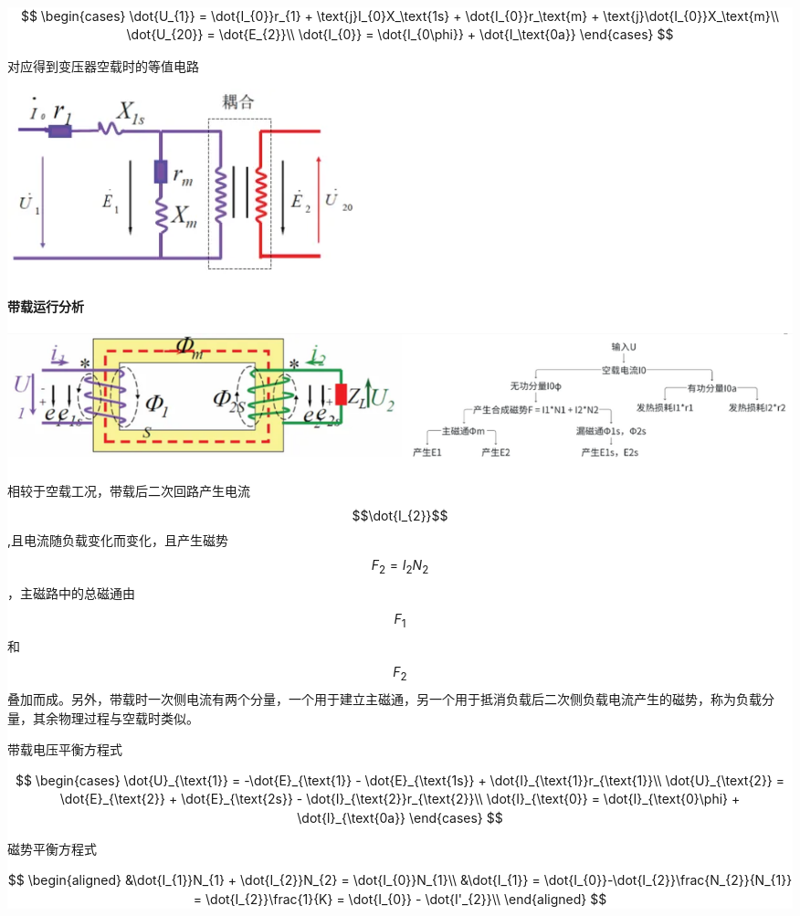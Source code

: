 $$
\begin{cases} \dot{U_{1}} = \dot{I_{0}}r_{1} + \text{j}I_{0}X_\text{1s} + \dot{I_{0}}r_\text{m} + \text{j}\dot{I_{0}}X_\text{m}\\ \dot{U_{20}} = \dot{E_{2}}\\ \dot{I_{0}} = \dot{I_{0\phi}} + \dot{I_\text{0a}} \end{cases}
$$

对应得到变压器空载时的等值电路

![image-20250315211639011](../assets/post-pics/image-20250315211639011.png)

#### 带载运行分析

![image-20250315205616859](../assets/post-pics/image-20250315205616859.png)

相较于空载工况，带载后二次回路产生电流$$\dot{I_{2}}$$,且电流随负载变化而变化，且产生磁势$$F_{2} = I_{2}N_{2}$$，主磁路中的总磁通由$$F_{1}$$和$$F_{2}$$叠加而成。另外，带载时一次侧电流有两个分量，一个用于建立主磁通，另一个用于抵消负载后二次侧负载电流产生的磁势，称为负载分量，其余物理过程与空载时类似。

带载电压平衡方程式

$$
\begin{cases}
\dot{U}_{\text{1}} = -\dot{E}_{\text{1}} - \dot{E}_{\text{1s}} + \dot{I}_{\text{1}}r_{\text{1}}\\
\dot{U}_{\text{2}} = \dot{E}_{\text{2}} + \dot{E}_{\text{2s}} - \dot{I}_{\text{2}}r_{\text{2}}\\
\dot{I}_{\text{0}} = \dot{I}_{\text{0}\phi} + \dot{I}_{\text{0a}}
\end{cases}
$$

磁势平衡方程式

$$
\begin{aligned}
&\dot{I_{1}}N_{1} + \dot{I_{2}}N_{2} = \dot{I_{0}}N_{1}\\
&\dot{I_{1}} = \dot{I_{0}}-\dot{I_{2}}\frac{N_{2}}{N_{1}} = \dot{I_{2}}\frac{1}{K} = \dot{I_{0}} - \dot{I'_{2}}\\
\end{aligned}
$$
